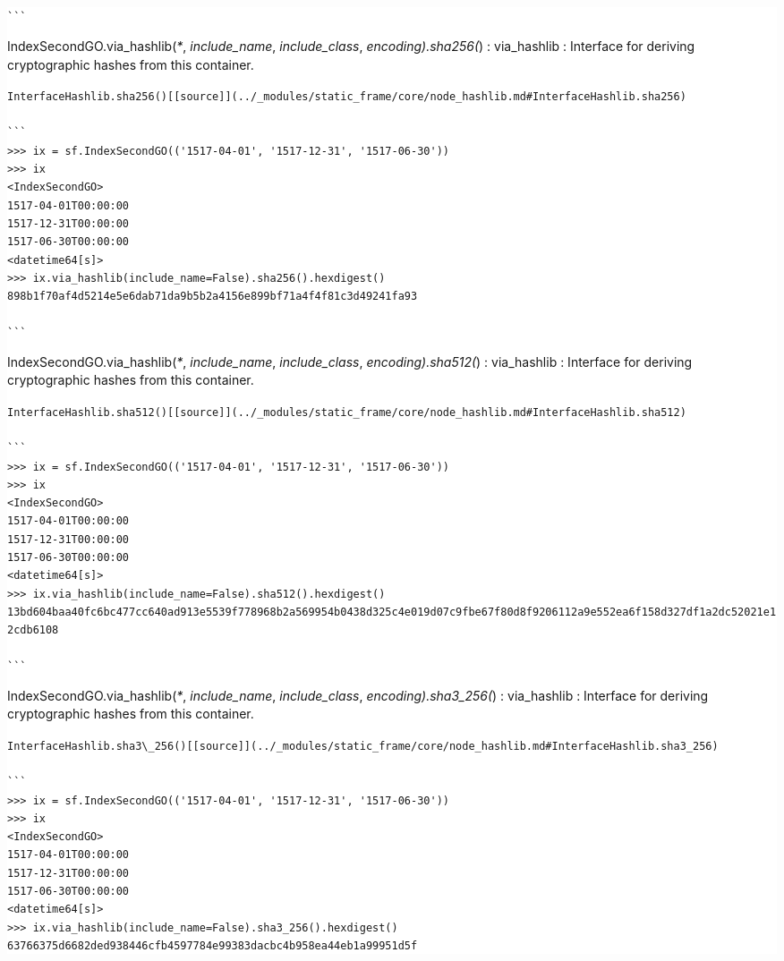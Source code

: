     ```

IndexSecondGO.via\_hashlib(*\**, *include\_name*, *include\_class*, *encoding).sha256(*)
:   via\_hashlib
    :   Interface for deriving cryptographic hashes from this container.

    InterfaceHashlib.sha256()[[source]](../_modules/static_frame/core/node_hashlib.md#InterfaceHashlib.sha256)

    ```
    >>> ix = sf.IndexSecondGO(('1517-04-01', '1517-12-31', '1517-06-30'))
    >>> ix
    <IndexSecondGO>
    1517-04-01T00:00:00
    1517-12-31T00:00:00
    1517-06-30T00:00:00
    <datetime64[s]>
    >>> ix.via_hashlib(include_name=False).sha256().hexdigest()
    898b1f70af4d5214e5e6dab71da9b5b2a4156e899bf71a4f4f81c3d49241fa93

    ```

IndexSecondGO.via\_hashlib(*\**, *include\_name*, *include\_class*, *encoding).sha512(*)
:   via\_hashlib
    :   Interface for deriving cryptographic hashes from this container.

    InterfaceHashlib.sha512()[[source]](../_modules/static_frame/core/node_hashlib.md#InterfaceHashlib.sha512)

    ```
    >>> ix = sf.IndexSecondGO(('1517-04-01', '1517-12-31', '1517-06-30'))
    >>> ix
    <IndexSecondGO>
    1517-04-01T00:00:00
    1517-12-31T00:00:00
    1517-06-30T00:00:00
    <datetime64[s]>
    >>> ix.via_hashlib(include_name=False).sha512().hexdigest()
    13bd604baa40fc6bc477cc640ad913e5539f778968b2a569954b0438d325c4e019d07c9fbe67f80d8f9206112a9e552ea6f158d327df1a2dc52021e12cdb6108

    ```

IndexSecondGO.via\_hashlib(*\**, *include\_name*, *include\_class*, *encoding).sha3\_256(*)
:   via\_hashlib
    :   Interface for deriving cryptographic hashes from this container.

    InterfaceHashlib.sha3\_256()[[source]](../_modules/static_frame/core/node_hashlib.md#InterfaceHashlib.sha3_256)

    ```
    >>> ix = sf.IndexSecondGO(('1517-04-01', '1517-12-31', '1517-06-30'))
    >>> ix
    <IndexSecondGO>
    1517-04-01T00:00:00
    1517-12-31T00:00:00
    1517-06-30T00:00:00
    <datetime64[s]>
    >>> ix.via_hashlib(include_name=False).sha3_256().hexdigest()
    63766375d6682ded938446cfb4597784e99383dacbc4b958ea44eb1a99951d5f
